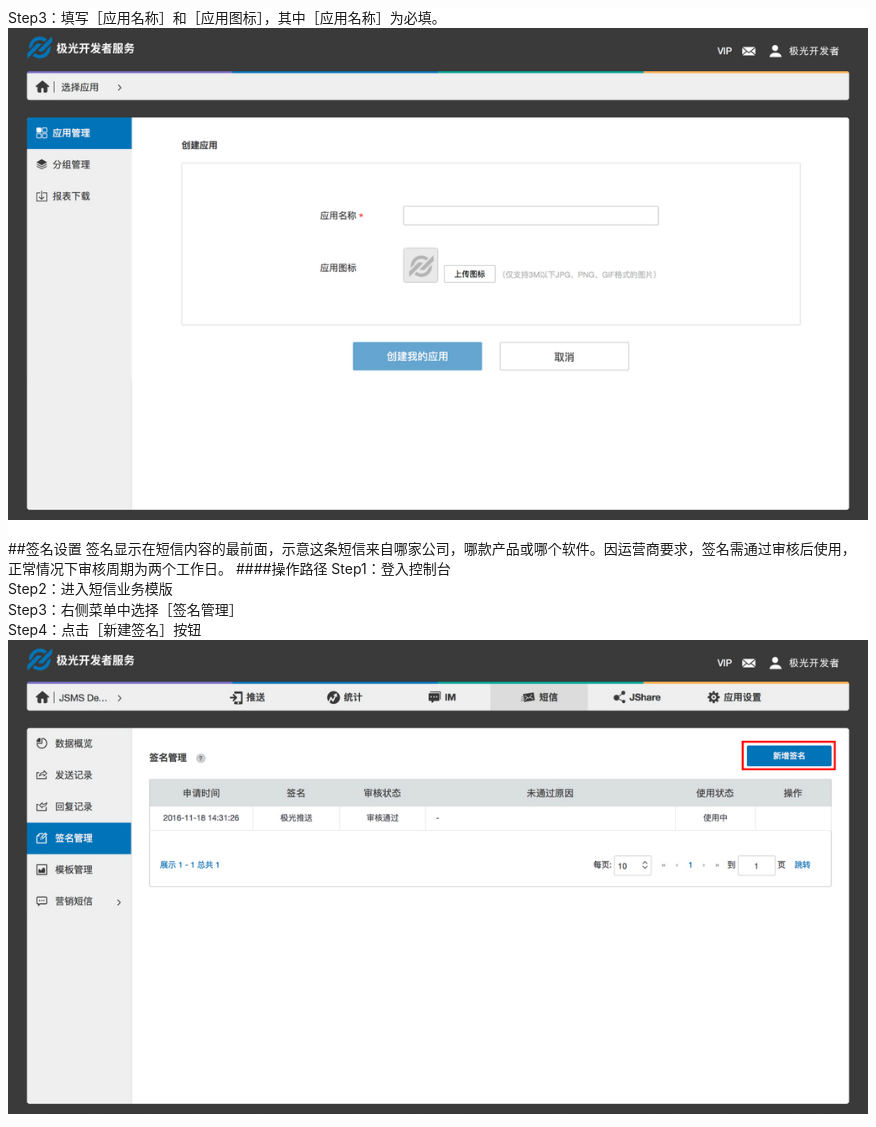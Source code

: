 Step3：填写［应用名称］和［应用图标］，其中［应用名称］为必填。  
![](./consoleguide_image/app_create.jpg)

##签名设置
签名显示在短信内容的最前面，示意这条短信来自哪家公司，哪款产品或哪个软件。因运营商要求，签名需通过审核后使用，正常情况下审核周期为两个工作日。
####操作路径
Step1：登入控制台  
Step2：进入短信业务模版  
Step3：右侧菜单中选择［签名管理］  
Step4：点击［新建签名］按钮  
![](./consoleguide_image/sign_createbutton.jpg)
